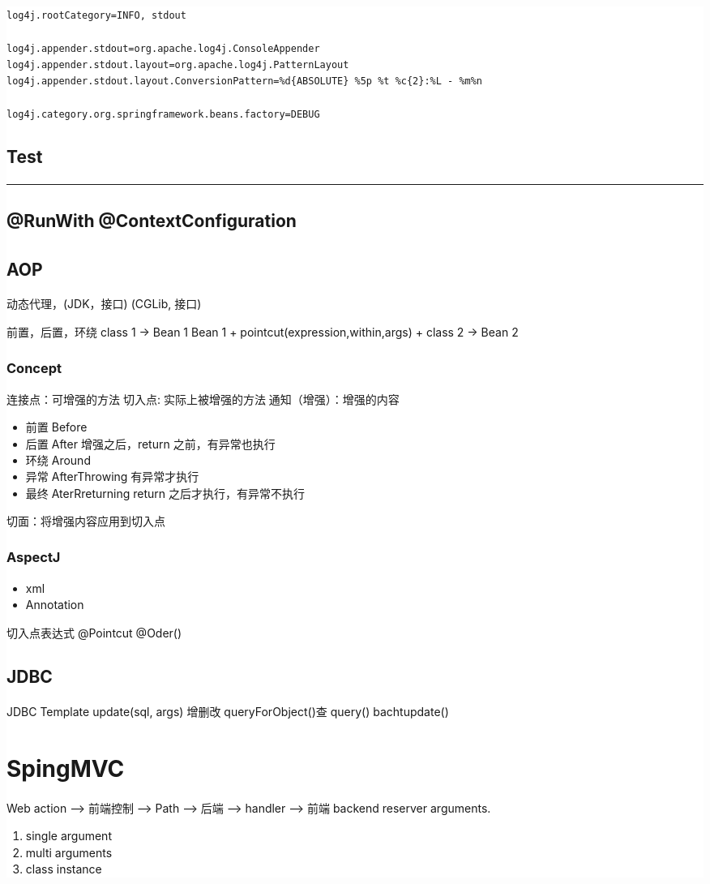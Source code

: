     log4j.rootCategory=INFO, stdout

    log4j.appender.stdout=org.apache.log4j.ConsoleAppender
    log4j.appender.stdout.layout=org.apache.log4j.PatternLayout
    log4j.appender.stdout.layout.ConversionPattern=%d{ABSOLUTE} %5p %t %c{2}:%L - %m%n

    log4j.category.org.springframework.beans.factory=DEBUG

## Test

  ------------------------
  \@RunWith
  \@ContextConfiguration
  ------------------------

## AOP

动态代理，(JDK，接口) (CGLib, 接口)

前置，后置，环绕 class 1 -\> Bean 1 Bean 1 +
pointcut(expression,within,args) + class 2 -\> Bean 2

### Concept

连接点：可增强的方法 切入点: 实际上被增强的方法 通知（增强）：增强的内容

-   前置 Before
-   后置 After 增强之后，return 之前，有异常也执行
-   环绕 Around
-   异常 AfterThrowing 有异常才执行
-   最终 AterRreturning return 之后才执行，有异常不执行

切面：将增强内容应用到切入点

### AspectJ

-   xml
-   Annotation

切入点表达式 \@Pointcut \@Oder()

## JDBC

JDBC Template update(sql, args) 增删改 queryForObject()查 query()
bachtupdate()

# SpingMVC

Web action --\> 前端控制 --\> Path --\> 后端 --\> handler --\> 前端
backend reserver arguments.

1.  single argument
2.  multi arguments
3.  class instance
